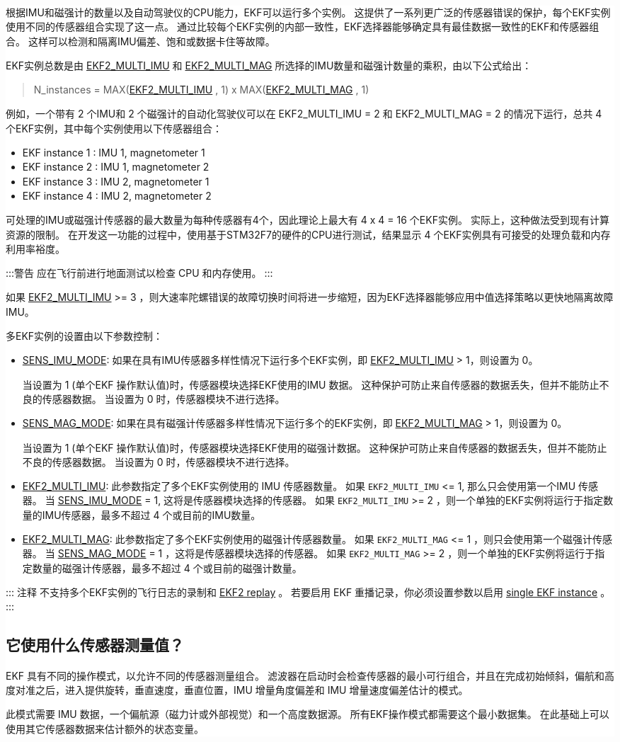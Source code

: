 根据IMU和磁强计的数量以及自动驾驶仪的CPU能力，EKF可以运行多个实例。 这提供了一系列更广泛的传感器错误的保护，每个EKF实例使用不同的传感器组合实现了这一点。 通过比较每个EKF实例的内部一致性，EKF选择器能够确定具有最佳数据一致性的EKF和传感器组合。 这样可以检测和隔离IMU偏差、饱和或数据卡住等故障。

EKF实例总数是由 [EKF2_MULTI_IMU](../advanced_config/parameter_reference.md#EKF2_MULTI_IMU) 和 [EKF2_MULTI_MAG](../advanced_config/parameter_reference.md#EKF2_MULTI_MAG) 所选择的IMU数量和磁强计数量的乘积，由以下公式给出：

> N_instances = MAX([EKF2_MULTI_IMU](../advanced_config/parameter_reference.md#EKF2_MULTI_IMU) , 1) x MAX([EKF2_MULTI_MAG](../advanced_config/parameter_reference.md#EKF2_MULTI_MAG) , 1)

例如，一个带有 2 个IMU和 2 个磁强计的自动化驾驶仪可以在 EKF2_MULTI_IMU = 2 和 EKF2_MULTI_MAG = 2 的情况下运行，总共 4 个EKF实例，其中每个实例使用以下传感器组合：

* EKF instance 1 : IMU 1, magnetometer 1
* EKF instance 2 : IMU 1, magnetometer 2
* EKF instance 3 : IMU 2, magnetometer 1
* EKF instance 4 : IMU 2, magnetometer 2

可处理的IMU或磁强计传感器的最大数量为每种传感器有4个，因此理论上最大有 4 x 4 = 16 个EKF实例。 实际上，这种做法受到现有计算资源的限制。 在开发这一功能的过程中，使用基于STM32F7的硬件的CPU进行测试，结果显示 4 个EKF实例具有可接受的处理负载和内存利用率裕度。

:::警告 应在飞行前进行地面测试以检查 CPU 和内存使用。
:::

如果 [EKF2_MULTI_IMU](../advanced_config/parameter_reference.md#EKF2_MULTI_IMU) >= 3 ，则大速率陀螺错误的故障切换时间将进一步缩短，因为EKF选择器能够应用中值选择策略以更快地隔离故障IMU。

多EKF实例的设置由以下参数控制：

* [SENS_IMU_MODE](../advanced_config/parameter_reference.md#SENS_IMU_MODE): 如果在具有IMU传感器多样性情况下运行多个EKF实例，即 [EKF2_MULTI_IMU](../advanced_config/parameter_reference.md#EKF2_MULTI_IMU) > 1，则设置为 0。
  
  当设置为 1 (单个EKF 操作默认值)时，传感器模块选择EKF使用的IMU 数据。 这种保护可防止来自传感器的数据丢失，但并不能防止不良的传感器数据。 当设置为 0 时，传感器模块不进行选择。

* [SENS_MAG_MODE](../advanced_config/parameter_reference.md#SENS_MAG_MODE): 如果在具有磁强计传感器多样性情况下运行多个的EKF实例，即 [EKF2_MULTI_MAG](../advanced_config/parameter_reference.md#EKF2_MULTI_MAG) > 1，则设置为 0。
  
  当设置为 1 (单个EKF 操作默认值)时，传感器模块选择EKF使用的磁强计数据。 这种保护可防止来自传感器的数据丢失，但并不能防止不良的传感器数据。 当设置为 0 时，传感器模块不进行选择。

* [EKF2_MULTI_IMU](../advanced_config/parameter_reference.md#EKF2_MULTI_IMU): 此参数指定了多个EKF实例使用的 IMU 传感器数量。 如果 `EKF2_MULTI_IMU` <= 1, 那么只会使用第一个IMU 传感器。 当 [SENS_IMU_MODE](../advanced_config/parameter_reference.md#SENS_IMU_MODE) = 1, 这将是传感器模块选择的传感器。 如果 `EKF2_MULTI_IMU` >= 2 ，则一个单独的EKF实例将运行于指定数量的IMU传感器，最多不超过 4 个或目前的IMU数量。

* [EKF2_MULTI_MAG](../advanced_config/parameter_reference.md#EKF2_MULTI_MAG): 此参数指定了多个EKF实例使用的磁强计传感器数量。 如果 `EKF2_MULTI_MAG` <= 1 ，则只会使用第一个磁强计传感器。 当 [SENS_MAG_MODE](../advanced_config/parameter_reference.md#SENS_MAG_MODE) = 1 ，这将是传感器模块选择的传感器。 如果 `EKF2_MULTI_MAG` >= 2 ，则一个单独的EKF实例将运行于指定数量的磁强计传感器，最多不超过 4 个或目前的磁强计数量。

::: 注释 不支持多个EKF实例的飞行日志的录制和 [EKF2 replay](../debug/system_wide_replay.md#ekf2-replay) 。 若要启用 EKF 重播记录，你必须设置参数以启用 [single EKF instance](#running-a-single-ekf-instance) 。
:::

## 它使用什么传感器测量值？

EKF 具有不同的操作模式，以允许不同的传感器测量组合。 滤波器在启动时会检查传感器的最小可行组合，并且在完成初始倾斜，偏航和高度对准之后，进入提供旋转，垂直速度，垂直位置，IMU 增量角度偏差和 IMU 增量速度偏差估计的模式。

此模式需要 IMU 数据，一个偏航源（磁力计或外部视觉）和一个高度数据源。 所有EKF操作模式都需要这个最小数据集。 在此基础上可以使用其它传感器数据来估计额外的状态变量。
